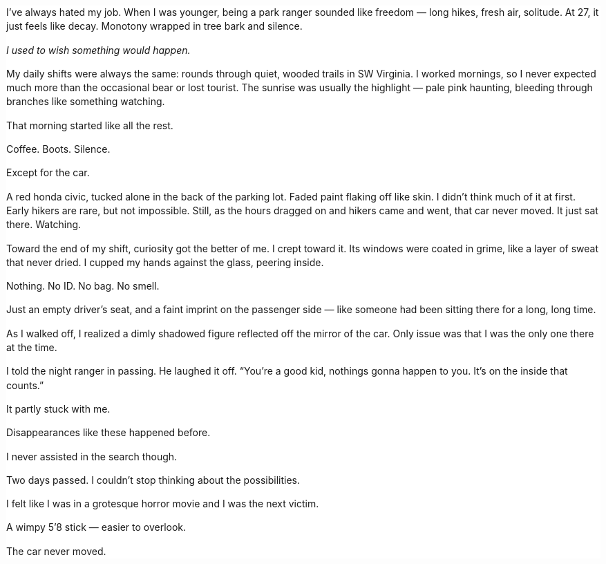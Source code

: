 I’ve always hated my job. When I was younger, being a park ranger sounded like freedom — long hikes, fresh air, solitude. At 27, it just feels like decay. Monotony wrapped in tree bark and silence.



*I used to wish something would happen.*



My daily shifts were always the same: rounds through quiet, wooded trails in SW Virginia. I worked mornings, so I never expected much more than the occasional bear or lost tourist. The sunrise was usually the highlight — pale pink haunting, bleeding through branches like something watching.



That morning started like all the rest.

Coffee. Boots. Silence.



Except for the car.

A red honda civic, tucked alone in the back of the parking lot. Faded paint flaking off like skin. I didn’t think much of it at first. Early hikers are rare, but not impossible. Still, as the hours dragged on and hikers came and went, that car never moved. It just sat there. Watching.



Toward the end of my shift, curiosity got the better of me. I crept toward it. Its windows were coated in grime, like a layer of sweat that never dried. I cupped my hands against the glass, peering inside.



Nothing. No ID. No bag. No smell.

Just an empty driver’s seat, and a faint imprint on the passenger side — like someone had been sitting there for a long, long time.

As I walked off, I realized a dimly shadowed figure reflected off the mirror of the car. Only issue was that I was the only one there at the time.



I told the night ranger in passing. He laughed it off. “You’re a good kid, nothings gonna happen to you. It’s on the inside that counts.”

It partly stuck with me.



Disappearances like these happened before. 

I never assisted in the search though.



Two days passed. I couldn’t stop thinking about the possibilities. 

I felt like I was in a grotesque horror movie and I was the next victim. 

A wimpy 5’8 stick — easier to overlook.



The car never moved. 

